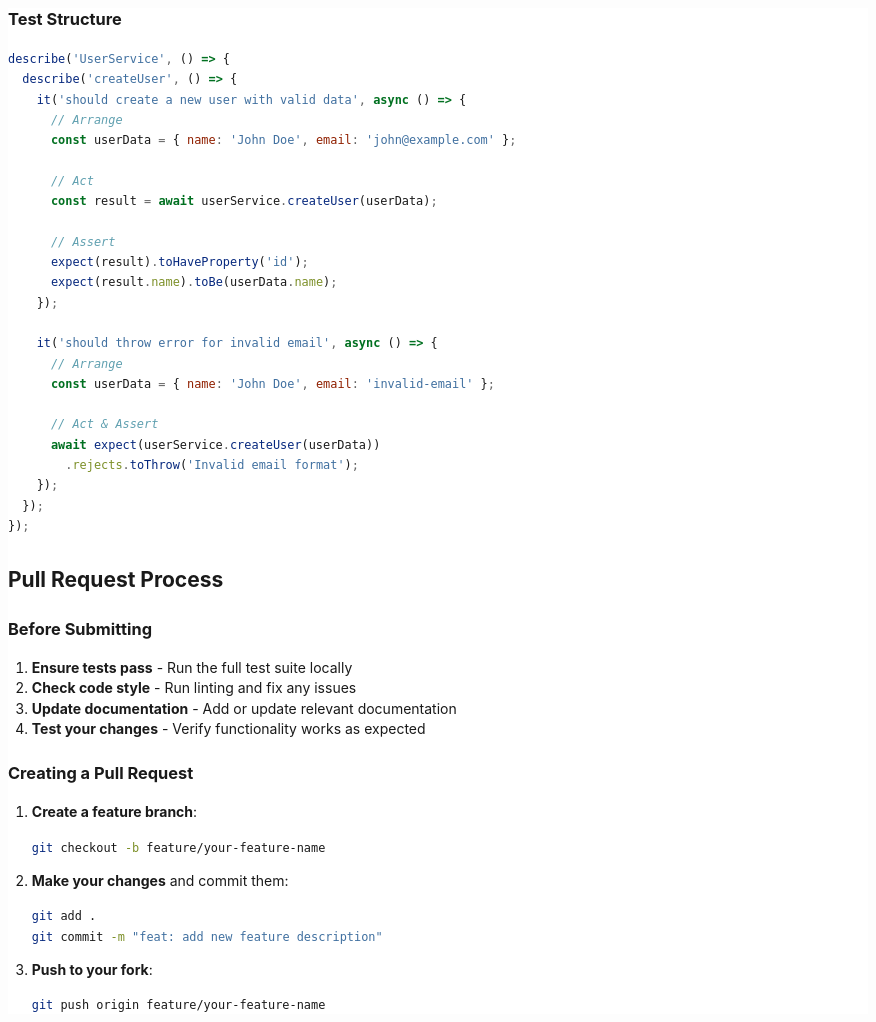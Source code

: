 ### Test Structure

```javascript
describe('UserService', () => {
  describe('createUser', () => {
    it('should create a new user with valid data', async () => {
      // Arrange
      const userData = { name: 'John Doe', email: 'john@example.com' };
      
      // Act
      const result = await userService.createUser(userData);
      
      // Assert
      expect(result).toHaveProperty('id');
      expect(result.name).toBe(userData.name);
    });

    it('should throw error for invalid email', async () => {
      // Arrange
      const userData = { name: 'John Doe', email: 'invalid-email' };
      
      // Act & Assert
      await expect(userService.createUser(userData))
        .rejects.toThrow('Invalid email format');
    });
  });
});
```

## Pull Request Process

### Before Submitting

1. **Ensure tests pass** - Run the full test suite locally
2. **Check code style** - Run linting and fix any issues
3. **Update documentation** - Add or update relevant documentation
4. **Test your changes** - Verify functionality works as expected

### Creating a Pull Request

1. **Create a feature branch**:
   ```bash
   git checkout -b feature/your-feature-name
   ```

2. **Make your changes** and commit them:
   ```bash
   git add .
   git commit -m "feat: add new feature description"
   ```

3. **Push to your fork**:
   ```bash
   git push origin feature/your-feature-name
   ```
